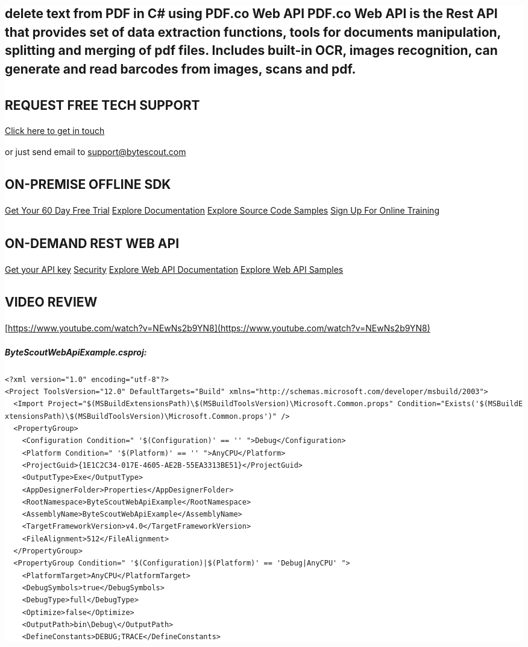 ## delete text from PDF in C# using PDF.co Web API PDF.co Web API is the Rest API that provides set of data extraction functions, tools for documents manipulation, splitting and merging of pdf files. Includes built-in OCR, images recognition, can generate and read barcodes from images, scans and pdf.

## REQUEST FREE TECH SUPPORT

[Click here to get in touch](https://bytescout.zendesk.com/hc/en-us/requests/new?subject=PDF.co%20Web%20API%20Question)

or just send email to [support@bytescout.com](mailto:support@bytescout.com?subject=PDF.co%20Web%20API%20Question) 

## ON-PREMISE OFFLINE SDK 

[Get Your 60 Day Free Trial](https://bytescout.com/download/web-installer?utm_source=github-readme)
[Explore Documentation](https://bytescout.com/documentation/index.html?utm_source=github-readme)
[Explore Source Code Samples](https://github.com/bytescout/ByteScout-SDK-SourceCode/)
[Sign Up For Online Training](https://academy.bytescout.com/)


## ON-DEMAND REST WEB API

[Get your API key](https://app.pdf.co/signup?utm_source=github-readme)
[Security](https://pdf.co/security)
[Explore Web API Documentation](https://apidocs.pdf.co?utm_source=github-readme)
[Explore Web API Samples](https://github.com/bytescout/ByteScout-SDK-SourceCode/tree/master/PDF.co%20Web%20API)

## VIDEO REVIEW

[https://www.youtube.com/watch?v=NEwNs2b9YN8](https://www.youtube.com/watch?v=NEwNs2b9YN8)






##### **ByteScoutWebApiExample.csproj:**
    
```
<?xml version="1.0" encoding="utf-8"?>
<Project ToolsVersion="12.0" DefaultTargets="Build" xmlns="http://schemas.microsoft.com/developer/msbuild/2003">
  <Import Project="$(MSBuildExtensionsPath)\$(MSBuildToolsVersion)\Microsoft.Common.props" Condition="Exists('$(MSBuildExtensionsPath)\$(MSBuildToolsVersion)\Microsoft.Common.props')" />
  <PropertyGroup>
    <Configuration Condition=" '$(Configuration)' == '' ">Debug</Configuration>
    <Platform Condition=" '$(Platform)' == '' ">AnyCPU</Platform>
    <ProjectGuid>{1E1C2C34-017E-4605-AE2B-55EA3313BE51}</ProjectGuid>
    <OutputType>Exe</OutputType>
    <AppDesignerFolder>Properties</AppDesignerFolder>
    <RootNamespace>ByteScoutWebApiExample</RootNamespace>
    <AssemblyName>ByteScoutWebApiExample</AssemblyName>
    <TargetFrameworkVersion>v4.0</TargetFrameworkVersion>
    <FileAlignment>512</FileAlignment>
  </PropertyGroup>
  <PropertyGroup Condition=" '$(Configuration)|$(Platform)' == 'Debug|AnyCPU' ">
    <PlatformTarget>AnyCPU</PlatformTarget>
    <DebugSymbols>true</DebugSymbols>
    <DebugType>full</DebugType>
    <Optimize>false</Optimize>
    <OutputPath>bin\Debug\</OutputPath>
    <DefineConstants>DEBUG;TRACE</DefineConstants>
```